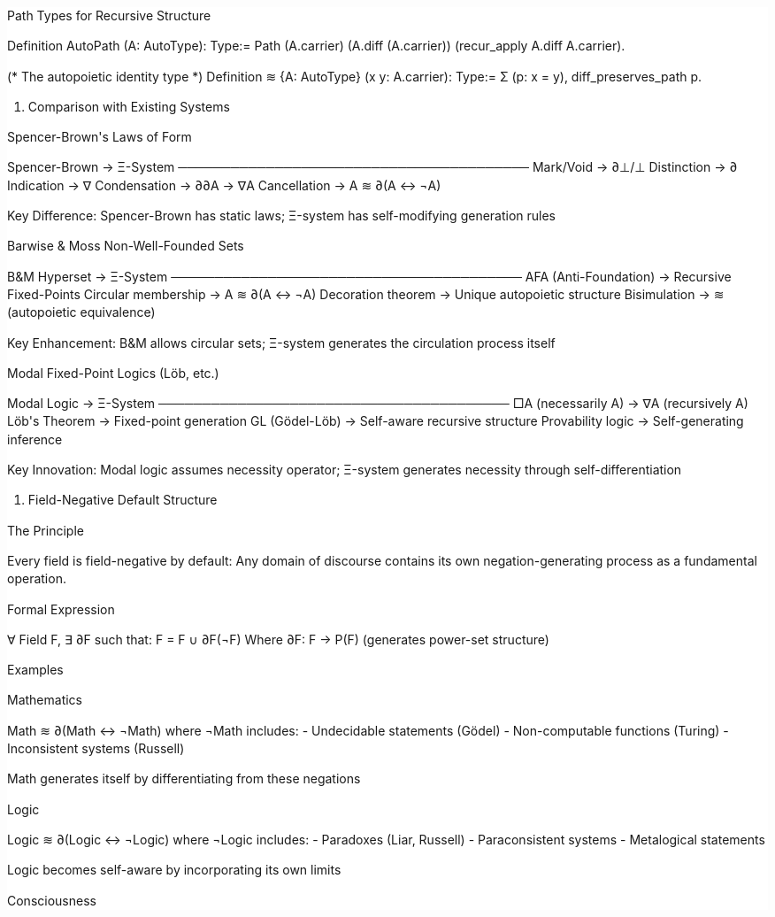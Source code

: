 Path Types for Recursive Structure

Definition AutoPath (A: AutoType): Type:= Path (A.carrier) (A.diff (A.carrier)) (recur\_apply A.diff A.carrier).

(\* The autopoietic identity type \*) Definition ≋ {A: AutoType} (x y: A.carrier): Type:= Σ (p: x = y), diff\_preserves\_path p.

1. Comparison with Existing Systems

Spencer-Brown's Laws of Form

Spencer-Brown → Ξ-System ──────────────────────────────────────── Mark/Void → ∂⊥/⊥ Distinction → ∂ Indication → ∇ Condensation → ∂∂A → ∇A Cancellation → A ≋ ∂(A ↔ ¬A)

Key Difference: Spencer-Brown has static laws; Ξ-system has self-modifying generation rules

Barwise & Moss Non-Well-Founded Sets

B&M Hyperset → Ξ-System ──────────────────────────────────────── AFA (Anti-Foundation) → Recursive Fixed-Points Circular membership → A ≋ ∂(A ↔ ¬A) Decoration theorem → Unique autopoietic structure Bisimulation → ≋ (autopoietic equivalence)

Key Enhancement: B&M allows circular sets; Ξ-system generates the circulation process itself

Modal Fixed-Point Logics (Löb, etc.)

Modal Logic → Ξ-System ──────────────────────────────────────── □A (necessarily A) → ∇A (recursively A) Löb's Theorem → Fixed-point generation GL (Gödel-Löb) → Self-aware recursive structure Provability logic → Self-generating inference

Key Innovation: Modal logic assumes necessity operator; Ξ-system generates necessity through self-differentiation

1. Field-Negative Default Structure

The Principle

Every field is field-negative by default: Any domain of discourse contains its own negation-generating process as a fundamental operation.

Formal Expression

∀ Field F, ∃ ∂F such that: F = F ∪ ∂F(¬F) Where ∂F: F → P(F) (generates power-set structure)

Examples

Mathematics

Math ≋ ∂(Math ↔ ¬Math) where ¬Math includes: - Undecidable statements (Gödel) - Non-computable functions (Turing) - Inconsistent systems (Russell)

Math generates itself by differentiating from these negations

Logic

Logic ≋ ∂(Logic ↔ ¬Logic) where ¬Logic includes: - Paradoxes (Liar, Russell) - Paraconsistent systems - Metalogical statements

Logic becomes self-aware by incorporating its own limits

Consciousness
